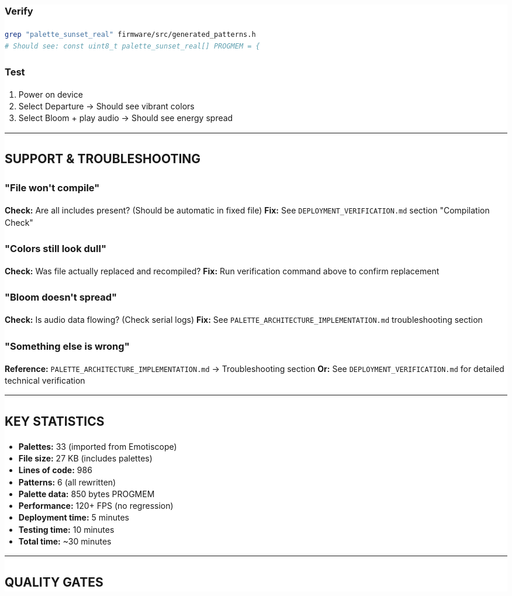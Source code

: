 ### Verify
```bash
grep "palette_sunset_real" firmware/src/generated_patterns.h
# Should see: const uint8_t palette_sunset_real[] PROGMEM = {
```

### Test
1. Power on device
2. Select Departure → Should see vibrant colors
3. Select Bloom + play audio → Should see energy spread

---

## SUPPORT & TROUBLESHOOTING

### "File won't compile"
**Check:** Are all includes present? (Should be automatic in fixed file)
**Fix:** See `DEPLOYMENT_VERIFICATION.md` section "Compilation Check"

### "Colors still look dull"
**Check:** Was file actually replaced and recompiled?
**Fix:** Run verification command above to confirm replacement

### "Bloom doesn't spread"
**Check:** Is audio data flowing? (Check serial logs)
**Fix:** See `PALETTE_ARCHITECTURE_IMPLEMENTATION.md` troubleshooting section

### "Something else is wrong"
**Reference:** `PALETTE_ARCHITECTURE_IMPLEMENTATION.md` → Troubleshooting section
**Or:** See `DEPLOYMENT_VERIFICATION.md` for detailed technical verification

---

## KEY STATISTICS

- **Palettes:** 33 (imported from Emotiscope)
- **File size:** 27 KB (includes palettes)
- **Lines of code:** 986
- **Patterns:** 6 (all rewritten)
- **Palette data:** 850 bytes PROGMEM
- **Performance:** 120+ FPS (no regression)
- **Deployment time:** 5 minutes
- **Testing time:** 10 minutes
- **Total time:** ~30 minutes

---

## QUALITY GATES
